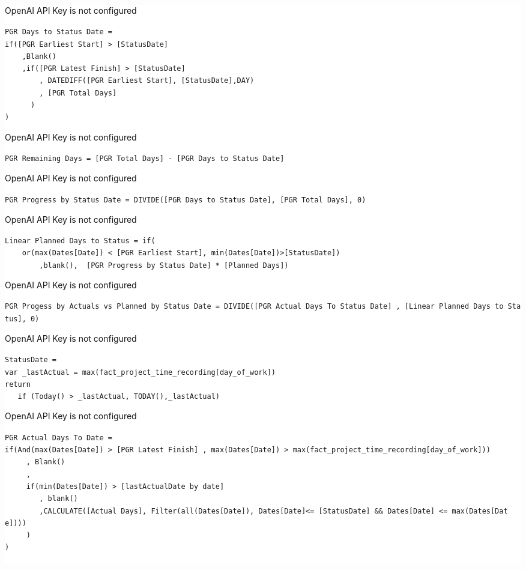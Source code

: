 OpenAI API Key is not configured

```dax
PGR Days to Status Date = 
if([PGR Earliest Start] > [StatusDate]
    ,Blank()
    ,if([PGR Latest Finish] > [StatusDate]
        , DATEDIFF([PGR Earliest Start], [StatusDate],DAY)
        , [PGR Total Days]
      )
)
```

OpenAI API Key is not configured

```dax
PGR Remaining Days = [PGR Total Days] - [PGR Days to Status Date]
```

OpenAI API Key is not configured

```dax
PGR Progress by Status Date = DIVIDE([PGR Days to Status Date], [PGR Total Days], 0) 
```

OpenAI API Key is not configured

```dax
Linear Planned Days to Status = if(
    or(max(Dates[Date]) < [PGR Earliest Start], min(Dates[Date])>[StatusDate])
        ,blank(),  [PGR Progress by Status Date] * [Planned Days])
```

OpenAI API Key is not configured

```dax
PGR Progess by Actuals vs Planned by Status Date = DIVIDE([PGR Actual Days To Status Date] , [Linear Planned Days to Status], 0)
```

OpenAI API Key is not configured

```dax
StatusDate = 
var _lastActual = max(fact_project_time_recording[day_of_work])
return 
   if (Today() > _lastActual, TODAY(),_lastActual)

```

OpenAI API Key is not configured

```dax
PGR Actual Days To Date = 
if(And(max(Dates[Date]) > [PGR Latest Finish] , max(Dates[Date]) > max(fact_project_time_recording[day_of_work]))
     , Blank()  
     ,
     if(min(Dates[Date]) > [lastActualDate by date]
        , blank()
        ,CALCULATE([Actual Days], Filter(all(Dates[Date]), Dates[Date]<= [StatusDate] && Dates[Date] <= max(Dates[Date])))
     )
)
     
```
